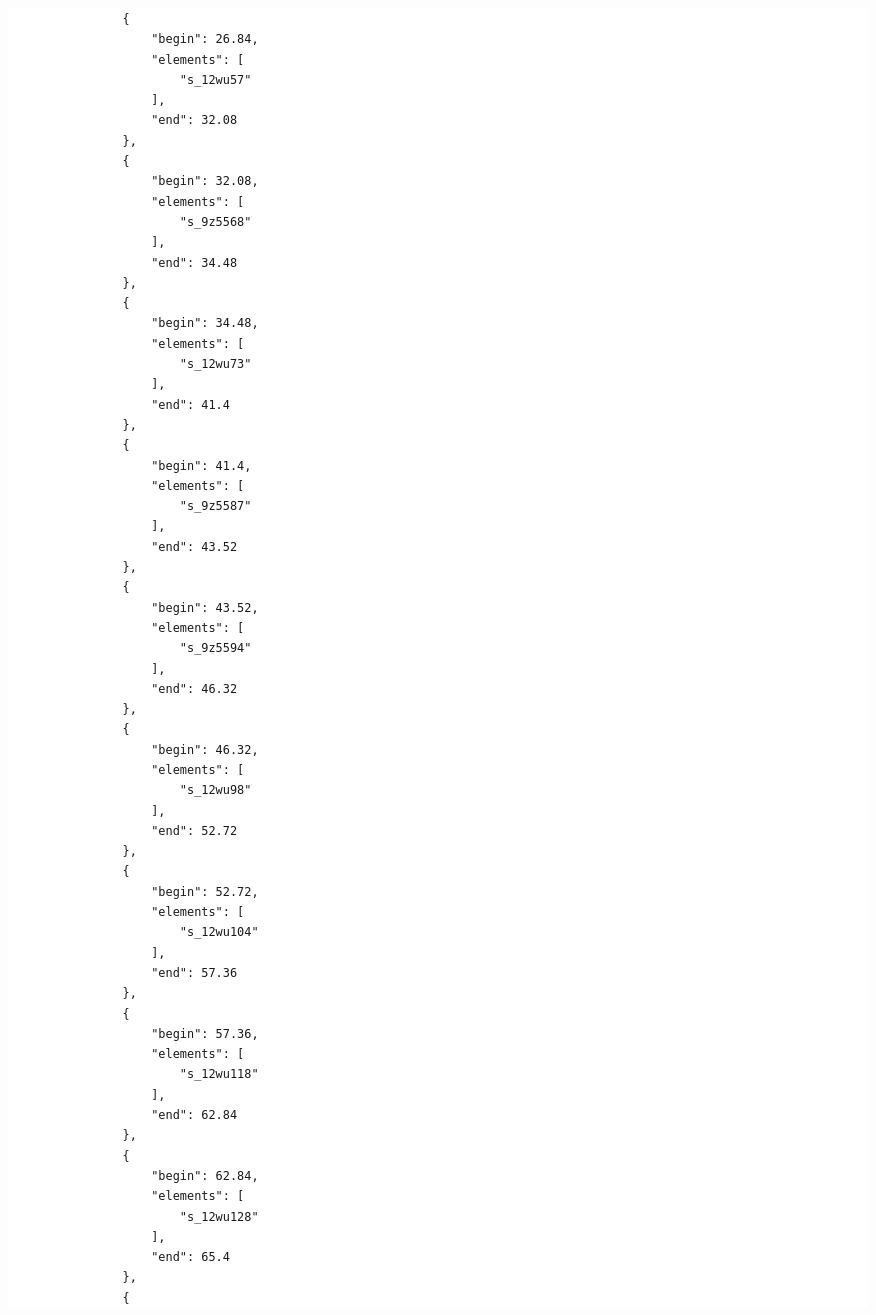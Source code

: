                     {
                        "begin": 26.84,
                        "elements": [
                            "s_12wu57"
                        ],
                        "end": 32.08
                    },
                    {
                        "begin": 32.08,
                        "elements": [
                            "s_9z5568"
                        ],
                        "end": 34.48
                    },
                    {
                        "begin": 34.48,
                        "elements": [
                            "s_12wu73"
                        ],
                        "end": 41.4
                    },
                    {
                        "begin": 41.4,
                        "elements": [
                            "s_9z5587"
                        ],
                        "end": 43.52
                    },
                    {
                        "begin": 43.52,
                        "elements": [
                            "s_9z5594"
                        ],
                        "end": 46.32
                    },
                    {
                        "begin": 46.32,
                        "elements": [
                            "s_12wu98"
                        ],
                        "end": 52.72
                    },
                    {
                        "begin": 52.72,
                        "elements": [
                            "s_12wu104"
                        ],
                        "end": 57.36
                    },
                    {
                        "begin": 57.36,
                        "elements": [
                            "s_12wu118"
                        ],
                        "end": 62.84
                    },
                    {
                        "begin": 62.84,
                        "elements": [
                            "s_12wu128"
                        ],
                        "end": 65.4
                    },
                    {
